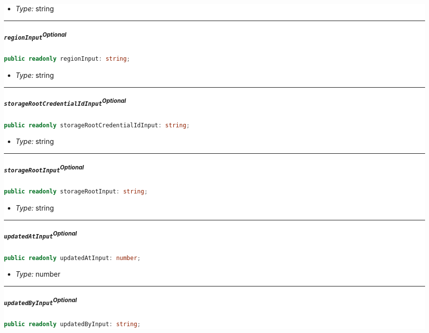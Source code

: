 - *Type:* string

---

##### `regionInput`<sup>Optional</sup> <a name="regionInput" id="@cdktf/provider-databricks.metastore.Metastore.property.regionInput"></a>

```typescript
public readonly regionInput: string;
```

- *Type:* string

---

##### `storageRootCredentialIdInput`<sup>Optional</sup> <a name="storageRootCredentialIdInput" id="@cdktf/provider-databricks.metastore.Metastore.property.storageRootCredentialIdInput"></a>

```typescript
public readonly storageRootCredentialIdInput: string;
```

- *Type:* string

---

##### `storageRootInput`<sup>Optional</sup> <a name="storageRootInput" id="@cdktf/provider-databricks.metastore.Metastore.property.storageRootInput"></a>

```typescript
public readonly storageRootInput: string;
```

- *Type:* string

---

##### `updatedAtInput`<sup>Optional</sup> <a name="updatedAtInput" id="@cdktf/provider-databricks.metastore.Metastore.property.updatedAtInput"></a>

```typescript
public readonly updatedAtInput: number;
```

- *Type:* number

---

##### `updatedByInput`<sup>Optional</sup> <a name="updatedByInput" id="@cdktf/provider-databricks.metastore.Metastore.property.updatedByInput"></a>

```typescript
public readonly updatedByInput: string;
```

